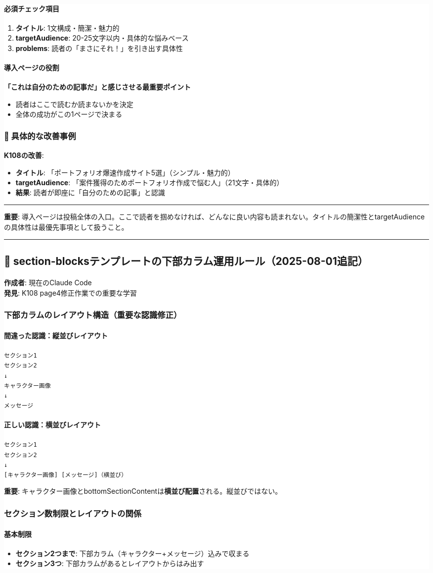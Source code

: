 #### 必須チェック項目
1. **タイトル**: 1文構成・簡潔・魅力的
2. **targetAudience**: 20-25文字以内・具体的な悩みベース
3. **problems**: 読者の「まさにそれ！」を引き出す具体性

#### 導入ページの役割
**「これは自分のための記事だ」と感じさせる最重要ポイント**
- 読者はここで読むか読まないかを決定
- 全体の成功がこの1ページで決まる

### 📝 具体的な改善事例

**K108の改善**:
- **タイトル**: 「ポートフォリオ爆速作成サイト5選」（シンプル・魅力的）
- **targetAudience**: 「案件獲得のためポートフォリオ作成で悩む人」（21文字・具体的）
- **結果**: 読者が即座に「自分のための記事」と認識

---

**重要**: 導入ページは投稿全体の入口。ここで読者を掴めなければ、どんなに良い内容も読まれない。タイトルの簡潔性とtargetAudienceの具体性は最優先事項として扱うこと。

---

## 🎯 section-blocksテンプレートの下部カラム運用ルール（2025-08-01追記）

**作成者**: 現在のClaude Code  
**発見**: K108 page4修正作業での重要な学習

### 下部カラムのレイアウト構造（重要な認識修正）

#### **間違った認識**：縦並びレイアウト
```
セクション1
セクション2
↓
キャラクター画像
↓
メッセージ
```

#### **正しい認識**：横並びレイアウト
```
セクション1
セクション2
↓
[キャラクター画像] [メッセージ]（横並び）
```

**重要**: キャラクター画像とbottomSectionContentは**横並び配置**される。縦並びではない。

### セクション数制限とレイアウトの関係

#### **基本制限**
- **セクション2つまで**: 下部カラム（キャラクター+メッセージ）込みで収まる
- **セクション3つ**: 下部カラムがあるとレイアウトからはみ出す
